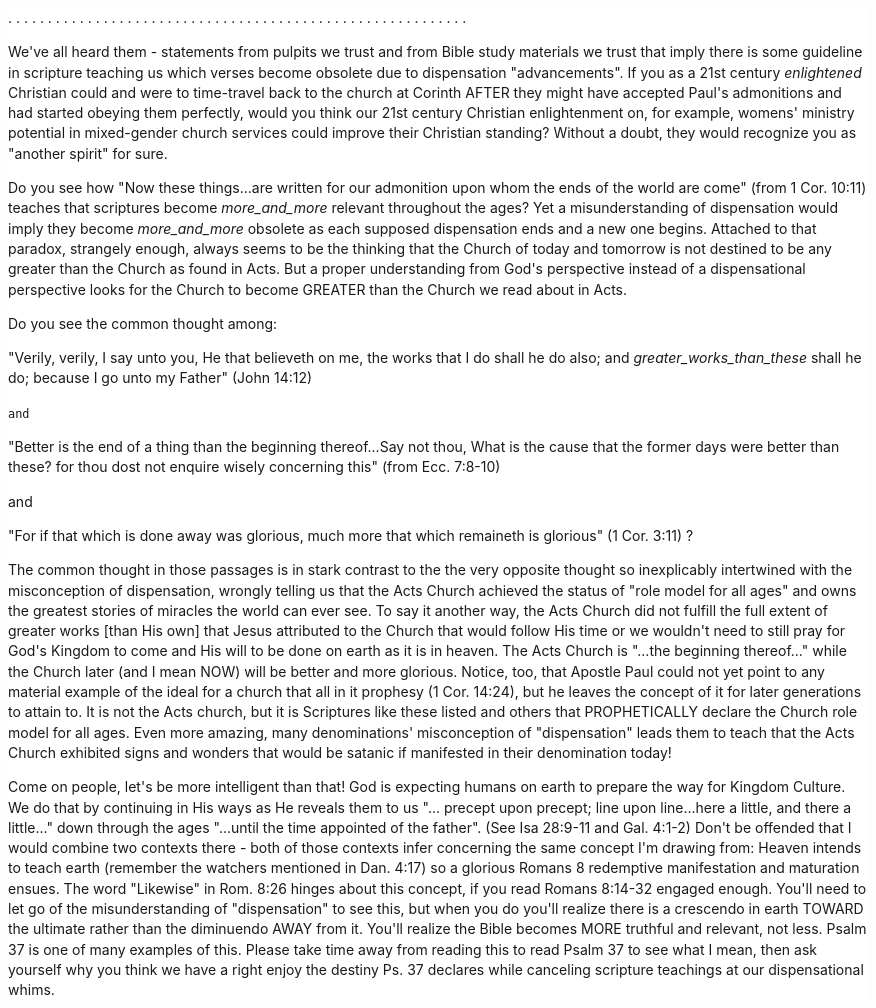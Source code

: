  . . . . . . . . . . . . . . . . . . . . . . . . . . . . . . . . . . . . . . . . . . . . . . . . . . . . . . . . . .

We've all heard them - statements from pulpits we trust and from Bible study materials we trust that imply there is some guideline in scripture teaching us which verses become obsolete due to dispensation "advancements".  If you as a 21st century _enlightened_ Christian could and were to time-travel back to the church at Corinth AFTER they might have accepted Paul's admonitions and had started obeying them perfectly, would you think our 21st century Christian enlightenment on, for example, womens' ministry potential in mixed-gender church services could improve their Christian standing?  Without a doubt, they would recognize you as "another spirit" for sure.

Do you see how "Now these things...are written for our admonition upon whom the ends of the world are come" (from 1 Cor. 10:11)  teaches that scriptures become _more_and_more_ relevant throughout the ages?  Yet a misunderstanding of dispensation would imply they become _more_and_more_ obsolete as each supposed dispensation ends and a new one begins.  Attached to that paradox, strangely enough, always seems to be the thinking that the Church of today and tomorrow is not destined to be any greater than the Church as found in Acts.  But a proper understanding from God's perspective instead of a dispensational perspective looks for the Church to become GREATER than the Church we read about in Acts.

Do you see the common thought among:

"Verily, verily, I say unto you, He that believeth on me, the works that I do shall he do also; and _greater_works_than_these_ shall he do; because I go unto my Father" (John 14:12)

    and

"Better is the end of a thing than the beginning thereof...Say not thou, What is the cause that the former days were better than these? for thou dost not enquire wisely concerning this" (from Ecc. 7:8-10)

   and

"For if that which is done away was glorious, much more that which remaineth is glorious" (1 Cor. 3:11) ?

The common thought in those passages is in stark contrast to the the very opposite thought so inexplicably intertwined with the misconception of dispensation, wrongly telling us that the Acts Church achieved the status of "role model for all ages" and owns the greatest stories of miracles the world can ever see.  To say it another way, the Acts Church did not fulfill the full extent of greater works [than His own] that Jesus attributed to the Church that would follow His time or we wouldn't need to still pray for God's Kingdom to come and His will to be done on earth as it is in heaven.  The Acts Church is "...the beginning thereof..." while the Church later (and I mean NOW) will be better and more glorious.  Notice, too, that Apostle Paul could not yet point to any material example of the ideal for a church that all in it prophesy (1 Cor. 14:24), but he leaves the concept of it for later generations to attain to.  It is not the Acts church, but it is Scriptures like these listed and others that PROPHETICALLY declare the Church role model for all ages.  Even more amazing, many denominations' misconception of "dispensation" leads them to teach that the Acts Church exhibited signs and wonders that would be satanic if manifested in their denomination today!

Come on people, let's be more intelligent than that!  God is expecting humans on earth to prepare the way for Kingdom Culture.  We do that by continuing in His ways as He reveals them to us "... precept upon precept; line upon line...here a little, and there a little..." down through the ages "...until the time appointed of the father".  (See Isa 28:9-11 and Gal. 4:1-2)  Don't be offended that I would combine two contexts there - both of those contexts infer concerning the same concept I'm drawing from: Heaven intends to teach earth (remember the watchers mentioned in Dan. 4:17) so a glorious Romans 8 redemptive manifestation and maturation ensues.  The word "Likewise" in Rom. 8:26 hinges about this concept, if you read Romans 8:14-32 engaged enough.  You'll need to let go of the misunderstanding of "dispensation" to see this, but when you do you'll realize there is a crescendo in earth TOWARD the ultimate rather than the diminuendo AWAY from it.  You'll realize the Bible becomes MORE truthful and relevant, not less.  Psalm 37 is one of many examples of this.  Please take time away from reading this to read Psalm 37 to see what I mean, then ask yourself why you think we have a right enjoy the destiny Ps. 37 declares while canceling scripture teachings at our dispensational whims.
